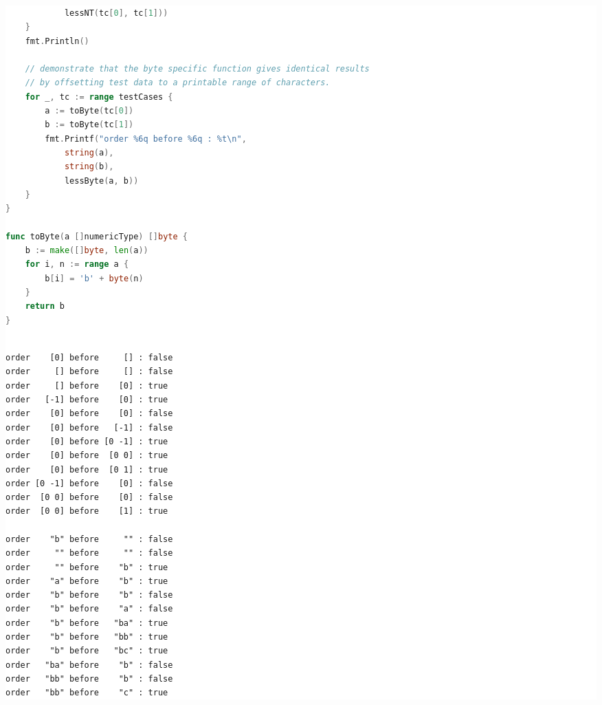 ```go
            lessNT(tc[0], tc[1]))
    }
    fmt.Println()

    // demonstrate that the byte specific function gives identical results
    // by offsetting test data to a printable range of characters.
    for _, tc := range testCases {
        a := toByte(tc[0])
        b := toByte(tc[1])
        fmt.Printf("order %6q before %6q : %t\n",
            string(a),
            string(b),
            lessByte(a, b))
    }
}

func toByte(a []numericType) []byte {
    b := make([]byte, len(a))
    for i, n := range a {
        b[i] = 'b' + byte(n)
    }
    return b
}
```

```txt

order    [0] before     [] : false
order     [] before     [] : false
order     [] before    [0] : true
order   [-1] before    [0] : true
order    [0] before    [0] : false
order    [0] before   [-1] : false
order    [0] before [0 -1] : true
order    [0] before  [0 0] : true
order    [0] before  [0 1] : true
order [0 -1] before    [0] : false
order  [0 0] before    [0] : false
order  [0 0] before    [1] : true

order    "b" before     "" : false
order     "" before     "" : false
order     "" before    "b" : true
order    "a" before    "b" : true
order    "b" before    "b" : false
order    "b" before    "a" : false
order    "b" before   "ba" : true
order    "b" before   "bb" : true
order    "b" before   "bc" : true
order   "ba" before    "b" : false
order   "bb" before    "b" : false
order   "bb" before    "c" : true

```
